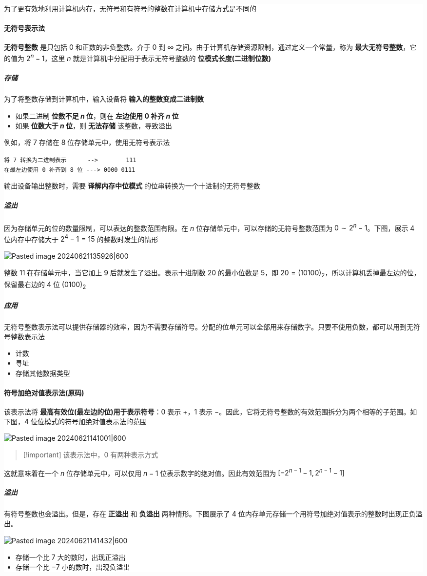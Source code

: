 为了更有效地利用计算机内存，无符号和有符号的整数在计算机中存储方式是不同的

#### 无符号表示法

**无符号整数** 是只包括 $0$ 和正数的非负整数。介于 $0$ 到 $\infty$ 之间。由于计算机存储资源限制，通过定义一个常量，称为 **最大无符号整数**，它的值为 $2^{n}-1$，这里 $n$ 就是计算机中分配用于表示无符号整数的 **位模式长度(二进制位数)**

##### 存储

为了将整数存储到计算机中，输入设备将 **输入的整数变成二进制数**
+ 如果二进制 **位数不足 $n$ 位**，则在 **左边使用 $0$ 补齐 $n$ 位**
+ 如果 **位数大于 $n$ 位**，则 **无法存储** 该整数，导致溢出

例如，将 $7$ 存储在 $8$ 位存储单元中，使用无符号表示法

```
将 7 转换为二进制表示      -->        111
在最左边使用 0 补齐到 8 位 ---> 0000 0111
```

输出设备输出整数时，需要 **译解内存中位模式** 的位串转换为一个十进制的无符号整数

##### 溢出

因为存储单元的位的数量限制，可以表达的整数范围有限。在 $n$ 位存储单元中，可以存储的无符号整数范围为 $0 \sim 2^{n} - 1$。下图，展示 $4$ 位内存中存储大于 $2^4 - 1=15$ 的整数时发生的情形

![Pasted image 20240621135926|600](http://cdn.jsdelivr.net/gh/duyupeng36/images@master/obsidian/1755699446264-8f94333d12c34719a4f177ecfa25754e.png)

整数 $11$ 在存储单元中，当它加上 $9$ 后就发生了溢出。表示十进制数 $20$ 的最小位数是 $5$，即 $20 = (10100)_{2}$，所以计算机丢掉最左边的位，保留最右边的 $4$ 位 $(0100)_{2}$

##### 应用

无符号整数表示法可以提供存储器的效率，因为不需要存储符号。分配的位单元可以全部用来存储数字。只要不使用负数，都可以用到无符号整数表示法
+ 计数
+ 寻址
+ 存储其他数据类型
#### 符号加绝对值表示法(原码)

该表示法将 **最高有效位(最左边的位)用于表示符号**：$0$ 表示 $+$，$1$ 表示 $-$。因此，它将无符号整数的有效范围拆分为两个相等的子范围。如下图，$4$ 位位模式的符号加绝对值表示法的范围

![Pasted image 20240621141001|600](http://cdn.jsdelivr.net/gh/duyupeng36/images@master/obsidian/1755699466140-d8882dc65d02444d92df1e7998ad37b5.png)

> [!important] 该表示法中，$0$ 有两种表示方式

这就意味着在一个 $n$ 位存储单元中，可以仅用 $n-1$ 位表示数字的绝对值。因此有效范围为 $[-2^{n-1}-1, 2^{n-1}-1]$ 

##### 溢出

有符号整数也会溢出。但是，存在 **正溢出** 和 **负溢出** 两种情形。下图展示了 $4$ 位内存单元存储一个用符号加绝对值表示的整数时出现正负溢出。

![Pasted image 20240621141432|600](http://cdn.jsdelivr.net/gh/duyupeng36/images@master/obsidian/1755699484187-986a2e006af945618540b16e367bebe8.png)

+ 存储一个比 $7$ 大的数时，出现正溢出
+ 存储一个比 $-7$ 小的数时，出现负溢出
